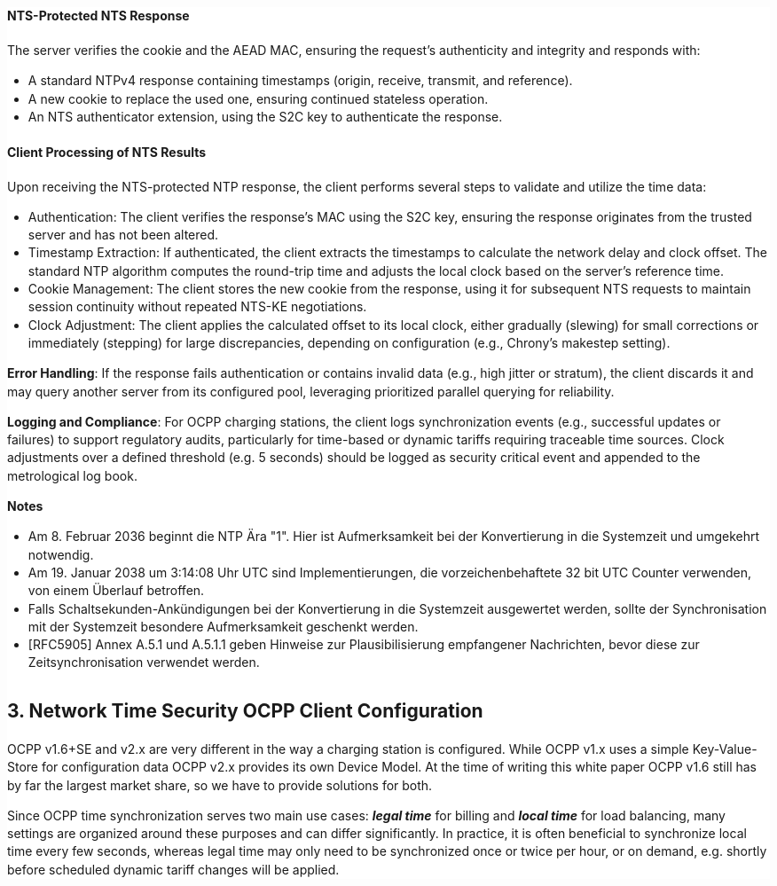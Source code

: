 
#### NTS-Protected NTS Response

The server verifies the cookie and the AEAD MAC, ensuring the request’s authenticity and integrity and responds with:
- A standard NTPv4 response containing timestamps (origin, receive, transmit, and reference).
- A new cookie to replace the used one, ensuring continued stateless operation.
- An NTS authenticator extension, using the S2C key to authenticate the response.


#### Client Processing of NTS Results

Upon receiving the NTS-protected NTP response, the client performs several steps to validate and utilize the time data:
- Authentication: The client verifies the response’s MAC using the S2C key, ensuring the response originates from the trusted server and has not been altered.
- Timestamp Extraction: If authenticated, the client extracts the timestamps to calculate the network delay and clock offset. The standard NTP algorithm
computes the round-trip time and adjusts the local clock based on the server’s reference time.
- Cookie Management: The client stores the new cookie from the response, using it for subsequent NTS requests to maintain session continuity without
repeated NTS-KE negotiations.
- Clock Adjustment: The client applies the calculated offset to its local clock, either gradually (slewing) for small corrections or immediately (stepping) for large discrepancies, depending on configuration (e.g., Chrony’s makestep setting).

**Error Handling**: If the response fails authentication or contains invalid data (e.g., high jitter or stratum), the client discards it and may query another server from its configured pool, leveraging prioritized parallel querying for reliability.

**Logging and Compliance**: For OCPP charging stations, the client logs synchronization events (e.g., successful updates or failures) to support regulatory audits, particularly for time-based or dynamic tariffs requiring traceable time sources. Clock adjustments over a defined threshold (e.g. 5 seconds) should be logged as security critical event and appended to the metrological log book.

**Notes**
- Am 8. Februar 2036 beginnt die NTP Ära "1". Hier ist Aufmerksamkeit bei der Konvertierung in die Systemzeit und umgekehrt notwendig.
- Am 19. Januar 2038 um 3:14:08 Uhr UTC sind Implementierungen, die vorzeichenbehaftete 32 bit UTC Counter verwenden, von einem Überlauf betroffen.
- Falls Schaltsekunden-Ankündigungen bei der Konvertierung in die Systemzeit ausgewertet werden, sollte der Synchronisation mit der Systemzeit besondere Aufmerksamkeit geschenkt werden.
- [RFC5905] Annex A.5.1 und A.5.1.1 geben Hinweise zur Plausibilisierung empfangener Nachrichten, bevor diese zur Zeitsynchronisation verwendet werden.


## 3. Network Time Security OCPP Client Configuration

OCPP v1.6+SE and v2.x are very different in the way a charging station is configured. While OCPP v1.x uses a simple Key-Value-Store for configuration data OCPP v2.x provides its own Device Model. At the time of writing this white paper OCPP v1.6 still has by far the largest market share, so we have to provide solutions for both.

Since OCPP time synchronization serves two main use cases: ***legal time*** for billing and ***local time*** for load balancing, many settings are organized around these purposes and can differ significantly. In practice, it is often beneficial to synchronize local time every few seconds, whereas legal time may only need to be synchronized once or twice per hour, or on demand, e.g. shortly before scheduled dynamic tariff changes will be applied.
